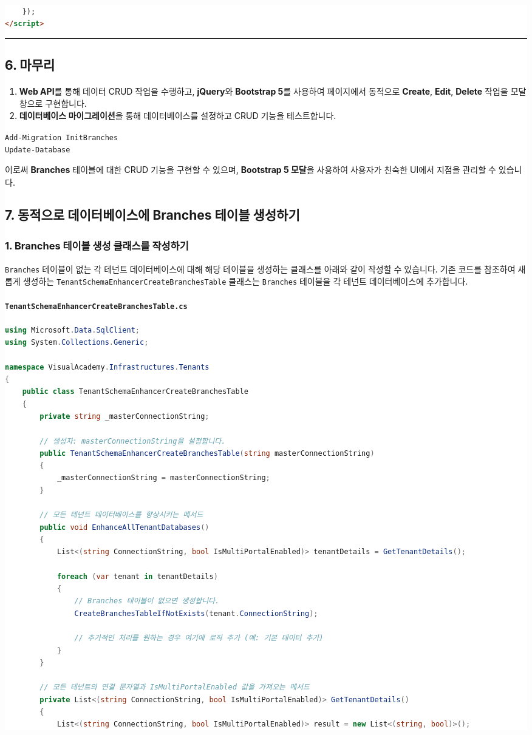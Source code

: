 ```html
    });
</script>
```

---

## 6. **마무리**

1. **Web API**를 통해 데이터 CRUD 작업을 수행하고, **jQuery**와 **Bootstrap 5**를 사용하여 페이지에서 동적으로 **Create**, **Edit**, **Delete** 작업을 모달 창으로 구현합니다.
2. **데이터베이스 마이그레이션**을 통해 데이터베이스를 설정하고 CRUD 기능을 테스트합니다.

```bash
Add-Migration InitBranches
Update-Database
```

이로써 **Branches** 테이블에 대한 CRUD 기능을 구현할 수 있으며, **Bootstrap 5 모달**을 사용하여 사용자가 친숙한 UI에서 지점을 관리할 수 있습니다.

## 7. 동적으로 데이터베이스에 Branches 테이블 생성하기 

### 1. **Branches 테이블 생성 클래스를 작성하기**

`Branches` 테이블이 없는 각 테넌트 데이터베이스에 대해 해당 테이블을 생성하는 클래스를 아래와 같이 작성할 수 있습니다. 기존 코드를 참조하여 새롭게 생성하는 `TenantSchemaEnhancerCreateBranchesTable` 클래스는 `Branches` 테이블을 각 테넌트 데이터베이스에 추가합니다.

#### `TenantSchemaEnhancerCreateBranchesTable.cs`

```csharp
using Microsoft.Data.SqlClient;
using System.Collections.Generic;

namespace VisualAcademy.Infrastructures.Tenants
{
    public class TenantSchemaEnhancerCreateBranchesTable
    {
        private string _masterConnectionString;

        // 생성자: masterConnectionString을 설정합니다.
        public TenantSchemaEnhancerCreateBranchesTable(string masterConnectionString)
        {
            _masterConnectionString = masterConnectionString;
        }

        // 모든 테넌트 데이터베이스를 향상시키는 메서드
        public void EnhanceAllTenantDatabases()
        {
            List<(string ConnectionString, bool IsMultiPortalEnabled)> tenantDetails = GetTenantDetails();

            foreach (var tenant in tenantDetails)
            {
                // Branches 테이블이 없으면 생성합니다.
                CreateBranchesTableIfNotExists(tenant.ConnectionString);

                // 추가적인 처리를 원하는 경우 여기에 로직 추가 (예: 기본 데이터 추가)
            }
        }

        // 모든 테넌트의 연결 문자열과 IsMultiPortalEnabled 값을 가져오는 메서드
        private List<(string ConnectionString, bool IsMultiPortalEnabled)> GetTenantDetails()
        {
            List<(string ConnectionString, bool IsMultiPortalEnabled)> result = new List<(string, bool)>();

```